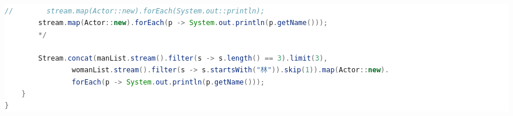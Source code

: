   ```java
  //        stream.map(Actor::new).forEach(System.out::println);
          stream.map(Actor::new).forEach(p -> System.out.println(p.getName()));
          */
    
          Stream.concat(manList.stream().filter(s -> s.length() == 3).limit(3),
                  womanList.stream().filter(s -> s.startsWith("林")).skip(1)).map(Actor::new).
                  forEach(p -> System.out.println(p.getName()));
      }
  }
  ```

